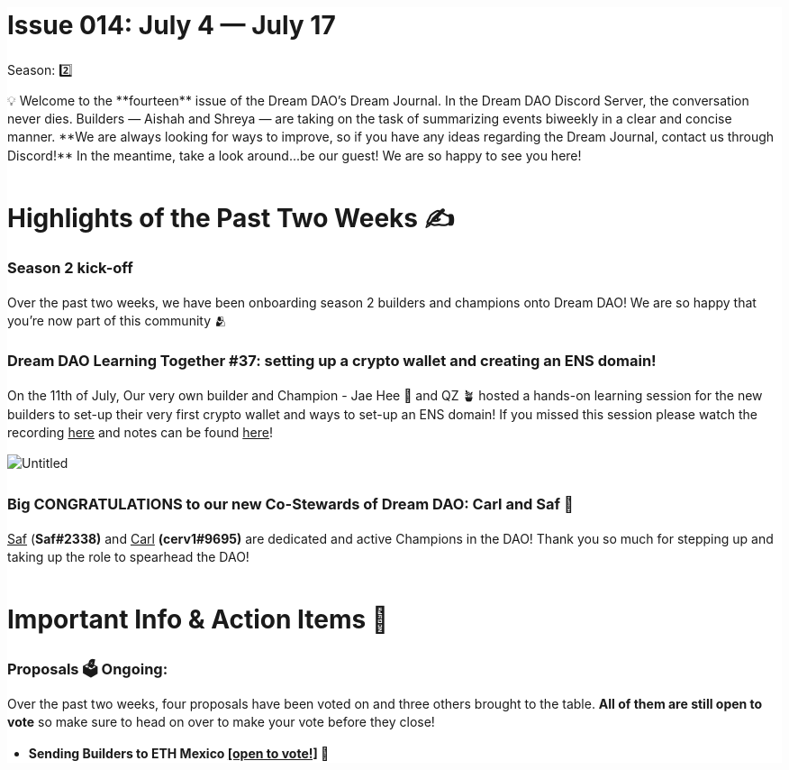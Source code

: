 # Issue 014: July 4  — July 17

Season: 2️⃣

<aside>
💡 Welcome to the **fourteen** issue of the Dream DAO’s Dream Journal. In the Dream DAO Discord Server, the conversation never dies. Builders —  Aishah and Shreya — are taking on the task of summarizing events biweekly in a clear and concise manner.  **We are always looking for ways to improve, so if you have any ideas regarding the Dream Journal, contact us through Discord!** In the meantime, take a look around...be our guest! We are so happy to see you here!

</aside>

# Highlights of the Past Two Weeks ✍️

### Season 2 kick-off

Over the past two weeks, we have been onboarding season 2 builders and champions onto Dream DAO!  We are so happy that you’re now part of this community 🫂

### Dream DAO Learning Together #37: setting up a crypto wallet and creating an ENS domain!

On the 11th of July, Our very own builder and Champion - Jae Hee 🌻 and QZ 🪴 hosted a hands-on learning session for the new builders to set-up their very first crypto wallet and ways to set-up an ENS domain! 
If you missed this session please watch the recording [here](https://app.butter.us/recording/Dream-DAO-Learning-Together/a78c2e66-f431-4af3-8001-96b512572610) and notes can be found [here](https://hackmd.io/r0tbGc99TU-Bi5uHtWHKDQ?view)! 

![Untitled](Issue%20014%20July%204%20%E2%80%94%20July%2017%2055e6a934af5a4a0bb15fbd5b9b71006a/Untitled.png)

### Big CONGRATULATIONS to our new Co-Stewards of Dream DAO: Carl and Saf 🎉

[Saf](https://twitter.com/safderwords) (**Saf#2338)** and [Carl](https://twitter.com/carl_cervone) **(cerv1#9695)** are dedicated and active Champions in the DAO! Thank you so much for stepping up and taking up the role to spearhead the DAO!

# **Important Info & Action Items 🐣**

### Proposals 🗳️ Ongoing:

Over the past two weeks, four proposals have been voted on and three others brought to the table. **All of them are still open to vote** so make sure to head on over to make your vote before they close! 

- **Sending Builders to ETH Mexico [[open to vote!]](https://snapshot.org/#/thedreamdao.eth/proposal/0x05d4898b8edc34e070fd689326425fbfb9ab035504368c972c40862a813ff4f7) 📝**

